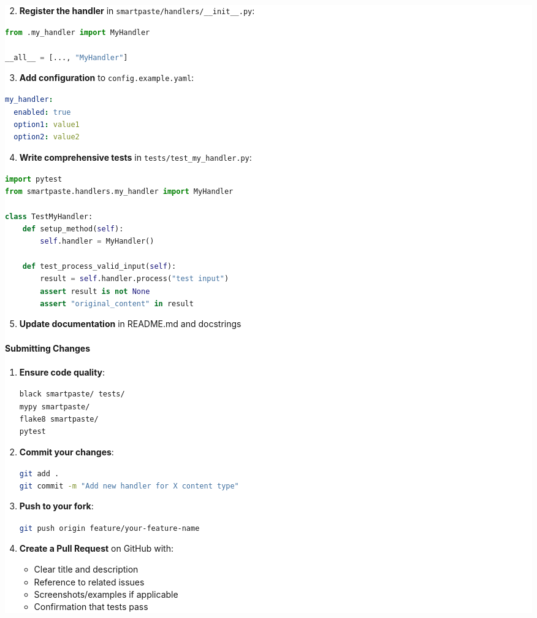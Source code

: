 2. **Register the handler** in `smartpaste/handlers/__init__.py`:
```python
from .my_handler import MyHandler

__all__ = [..., "MyHandler"]
```

3. **Add configuration** to `config.example.yaml`:
```yaml
my_handler:
  enabled: true
  option1: value1
  option2: value2
```

4. **Write comprehensive tests** in `tests/test_my_handler.py`:
```python
import pytest
from smartpaste.handlers.my_handler import MyHandler

class TestMyHandler:
    def setup_method(self):
        self.handler = MyHandler()
    
    def test_process_valid_input(self):
        result = self.handler.process("test input")
        assert result is not None
        assert "original_content" in result
```

5. **Update documentation** in README.md and docstrings

#### Submitting Changes

1. **Ensure code quality**:
   ```bash
   black smartpaste/ tests/
   mypy smartpaste/
   flake8 smartpaste/
   pytest
   ```

2. **Commit your changes**:
   ```bash
   git add .
   git commit -m "Add new handler for X content type"
   ```

3. **Push to your fork**:
   ```bash
   git push origin feature/your-feature-name
   ```

4. **Create a Pull Request** on GitHub with:
   - Clear title and description
   - Reference to related issues
   - Screenshots/examples if applicable
   - Confirmation that tests pass
